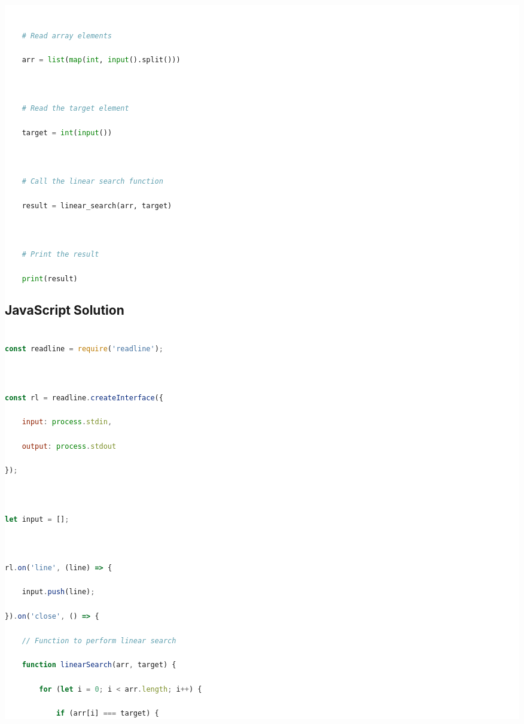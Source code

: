 ```python


    # Read array elements

    arr = list(map(int, input().split()))



    # Read the target element

    target = int(input())



    # Call the linear search function

    result = linear_search(arr, target)



    # Print the result

    print(result)

```



## JavaScript Solution

```javascript

const readline = require('readline');



const rl = readline.createInterface({

    input: process.stdin,

    output: process.stdout

});



let input = [];



rl.on('line', (line) => {

    input.push(line);

}).on('close', () => {

    // Function to perform linear search

    function linearSearch(arr, target) {

        for (let i = 0; i < arr.length; i++) {

            if (arr[i] === target) {

```